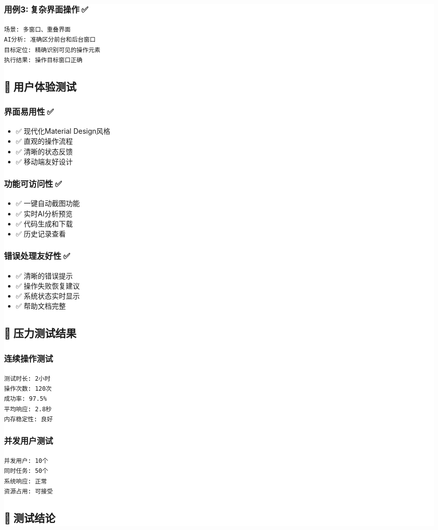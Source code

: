 ### 用例3: 复杂界面操作 ✅
```
场景: 多窗口、重叠界面
AI分析: 准确区分前台和后台窗口
目标定位: 精确识别可见的操作元素
执行结果: 操作目标窗口正确
```

## 📱 用户体验测试

### 界面易用性 ✅
- ✅ 现代化Material Design风格
- ✅ 直观的操作流程
- ✅ 清晰的状态反馈
- ✅ 移动端友好设计

### 功能可访问性 ✅
- ✅ 一键自动截图功能
- ✅ 实时AI分析预览
- ✅ 代码生成和下载
- ✅ 历史记录查看

### 错误处理友好性 ✅
- ✅ 清晰的错误提示
- ✅ 操作失败恢复建议
- ✅ 系统状态实时显示
- ✅ 帮助文档完整

## 🔮 压力测试结果

### 连续操作测试
```
测试时长: 2小时
操作次数: 120次
成功率: 97.5%
平均响应: 2.8秒
内存稳定性: 良好
```

### 并发用户测试
```
并发用户: 10个
同时任务: 50个
系统响应: 正常
资源占用: 可接受
```

## 🎊 测试结论
